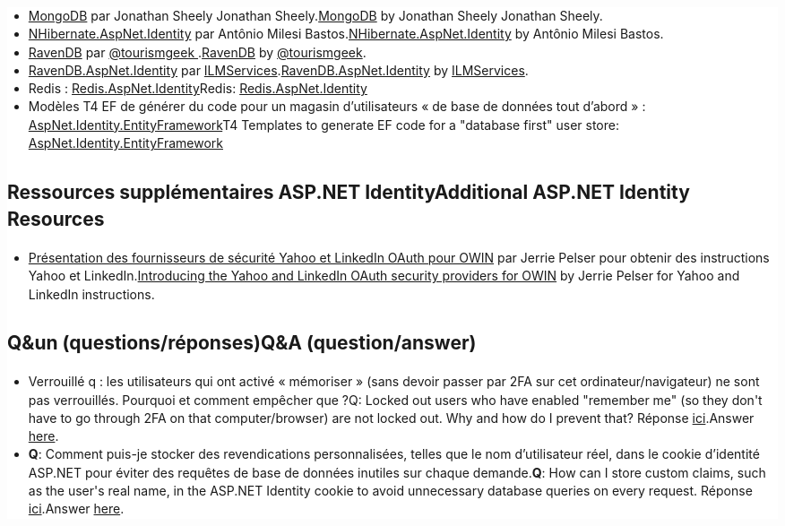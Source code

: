 - <span data-ttu-id="dca0e-204">[MongoDB](http://www.nuget.org/packages/MongoDB.AspNet.Identity/) par Jonathan Sheely Jonathan Sheely.</span><span class="sxs-lookup"><span data-stu-id="dca0e-204">[MongoDB](http://www.nuget.org/packages/MongoDB.AspNet.Identity/) by Jonathan Sheely Jonathan Sheely.</span></span>
- <span data-ttu-id="dca0e-205">[NHibernate.AspNet.Identity](https://github.com/milesibastos/NHibernate.AspNet.Identity) par Antônio Milesi Bastos.</span><span class="sxs-lookup"><span data-stu-id="dca0e-205">[NHibernate.AspNet.Identity](https://github.com/milesibastos/NHibernate.AspNet.Identity) by Antônio Milesi Bastos.</span></span>
- <span data-ttu-id="dca0e-206">[RavenDB](http://www.nuget.org/packages/AspNet.Identity.RavenDB/1.0.0) par [ @tourismgeek ](https://twitter.com/tourismgeek).</span><span class="sxs-lookup"><span data-stu-id="dca0e-206">[RavenDB](http://www.nuget.org/packages/AspNet.Identity.RavenDB/1.0.0) by [@tourismgeek](https://twitter.com/tourismgeek).</span></span>
- <span data-ttu-id="dca0e-207">[RavenDB.AspNet.Identity](https://github.com/ILMServices/RavenDB.AspNet.Identity) par [ILMServices](http://www.ilmservice.com/).</span><span class="sxs-lookup"><span data-stu-id="dca0e-207">[RavenDB.AspNet.Identity](https://github.com/ILMServices/RavenDB.AspNet.Identity) by [ILMServices](http://www.ilmservice.com/).</span></span>
- <span data-ttu-id="dca0e-208">Redis : [Redis.AspNet.Identity](https://github.com/aminjam/Redis.AspNet.Identity)</span><span class="sxs-lookup"><span data-stu-id="dca0e-208">Redis: [Redis.AspNet.Identity](https://github.com/aminjam/Redis.AspNet.Identity)</span></span>
- <span data-ttu-id="dca0e-209">Modèles T4 EF de générer du code pour un magasin d’utilisateurs « de base de données tout d’abord » : [AspNet.Identity.EntityFramework](https://github.com/cbfrank/AspNet.Identity.EntityFramework)</span><span class="sxs-lookup"><span data-stu-id="dca0e-209">T4 Templates to generate EF code for a "database first" user store: [AspNet.Identity.EntityFramework](https://github.com/cbfrank/AspNet.Identity.EntityFramework)</span></span>

<a id="additional"></a>
## <a name="additional-aspnet-identity-resources"></a><span data-ttu-id="dca0e-210">Ressources supplémentaires ASP.NET Identity</span><span class="sxs-lookup"><span data-stu-id="dca0e-210">Additional ASP.NET Identity Resources</span></span>

- <span data-ttu-id="dca0e-211">[Présentation des fournisseurs de sécurité Yahoo et LinkedIn OAuth pour OWIN](http://blog.beabigrockstar.com/introducing-the-yahoo-linkedin-oauth-security-providers-for-owin/) par Jerrie Pelser pour obtenir des instructions Yahoo et LinkedIn.</span><span class="sxs-lookup"><span data-stu-id="dca0e-211">[Introducing the Yahoo and LinkedIn OAuth security providers for OWIN](http://blog.beabigrockstar.com/introducing-the-yahoo-linkedin-oauth-security-providers-for-owin/) by Jerrie Pelser for Yahoo and LinkedIn instructions.</span></span>

<a id="qand"></a>
## <a name="qampa-questionanswer"></a><span data-ttu-id="dca0e-212">Q&amp;un (questions/réponses)</span><span class="sxs-lookup"><span data-stu-id="dca0e-212">Q&amp;A (question/answer)</span></span>

- <span data-ttu-id="dca0e-213">Verrouillé q : les utilisateurs qui ont activé « mémoriser » (sans devoir passer par 2FA sur cet ordinateur/navigateur) ne sont pas verrouillés. Pourquoi et comment empêcher que ?</span><span class="sxs-lookup"><span data-stu-id="dca0e-213">Q: Locked out users who have enabled "remember me" (so they don't have to go through 2FA on that computer/browser) are not locked out. Why and how do I prevent that?</span></span> <span data-ttu-id="dca0e-214">Réponse [ici](http://stackoverflow.com/questions/24312247/locked-out-users-can-login-if-they-have-auth-cookie).</span><span class="sxs-lookup"><span data-stu-id="dca0e-214">Answer [here](http://stackoverflow.com/questions/24312247/locked-out-users-can-login-if-they-have-auth-cookie).</span></span>
- <span data-ttu-id="dca0e-215">**Q**: Comment puis-je stocker des revendications personnalisées, telles que le nom d’utilisateur réel, dans le cookie d’identité ASP.NET pour éviter des requêtes de base de données inutiles sur chaque demande.</span><span class="sxs-lookup"><span data-stu-id="dca0e-215">**Q**: How can I store custom claims, such as the user's real name, in the ASP.NET Identity cookie to avoid unnecessary database queries on every request.</span></span> <span data-ttu-id="dca0e-216">Réponse [ici](http://stackoverflow.com/questions/23622047/identity-cookie-loses-custom-claim-information-after-a-period-of-time).</span><span class="sxs-lookup"><span data-stu-id="dca0e-216">Answer [here](http://stackoverflow.com/questions/23622047/identity-cookie-loses-custom-claim-information-after-a-period-of-time).</span></span>